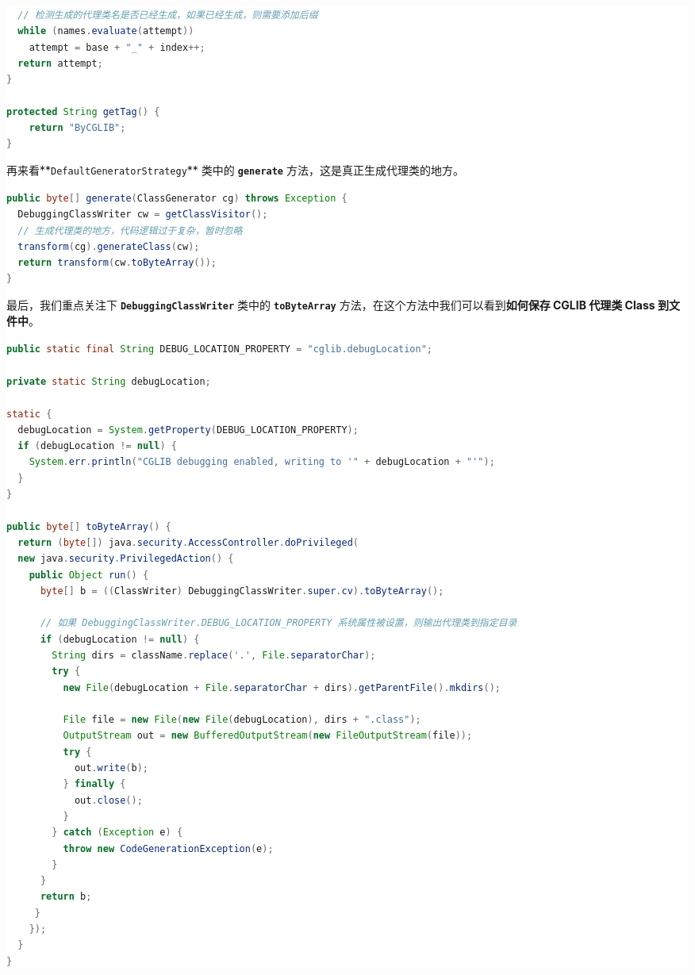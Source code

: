 ```java
  // 检测生成的代理类名是否已经生成，如果已经生成，则需要添加后缀
  while (names.evaluate(attempt))
    attempt = base + "_" + index++;
  return attempt;
}
 
protected String getTag() {
    return "ByCGLIB";
}
```

再来看**`DefaultGeneratorStrategy`** 类中的 **`generate`** 方法，这是真正生成代理类的地方。 

```java
public byte[] generate(ClassGenerator cg) throws Exception {
  DebuggingClassWriter cw = getClassVisitor();
  // 生成代理类的地方，代码逻辑过于复杂，暂时忽略
  transform(cg).generateClass(cw);
  return transform(cw.toByteArray());
}
```

最后，我们重点关注下 **`DebuggingClassWriter`** 类中的 **`toByteArray`** 方法，在这个方法中我们可以看到**如何保存 CGLIB 代理类 Class 到文件中**。

```java
public static final String DEBUG_LOCATION_PROPERTY = "cglib.debugLocation";
    
private static String debugLocation;
 
static {
  debugLocation = System.getProperty(DEBUG_LOCATION_PROPERTY);
  if (debugLocation != null) {
    System.err.println("CGLIB debugging enabled, writing to '" + debugLocation + "'");
  }
}
 
public byte[] toByteArray() {
  return (byte[]) java.security.AccessController.doPrivileged(
  new java.security.PrivilegedAction() {
    public Object run() {
      byte[] b = ((ClassWriter) DebuggingClassWriter.super.cv).toByteArray();
      
      // 如果 DebuggingClassWriter.DEBUG_LOCATION_PROPERTY 系统属性被设置，则输出代理类到指定目录
      if (debugLocation != null) {
        String dirs = className.replace('.', File.separatorChar);
        try {
          new File(debugLocation + File.separatorChar + dirs).getParentFile().mkdirs();
          
          File file = new File(new File(debugLocation), dirs + ".class");
          OutputStream out = new BufferedOutputStream(new FileOutputStream(file));
          try {
            out.write(b);
          } finally {
            out.close();
          }
        } catch (Exception e) {
          throw new CodeGenerationException(e);
        }
      }
      return b;
     }  
    });
  }
}
```